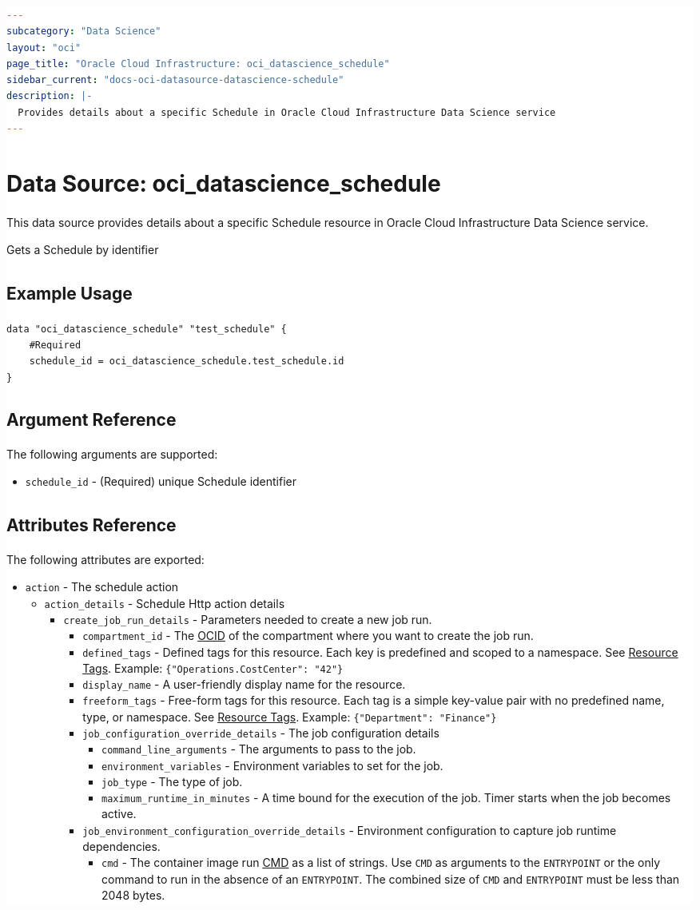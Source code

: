 ```yaml
---
subcategory: "Data Science"
layout: "oci"
page_title: "Oracle Cloud Infrastructure: oci_datascience_schedule"
sidebar_current: "docs-oci-datasource-datascience-schedule"
description: |-
  Provides details about a specific Schedule in Oracle Cloud Infrastructure Data Science service
---
```


# Data Source: oci_datascience_schedule
This data source provides details about a specific Schedule resource in Oracle Cloud Infrastructure Data Science service.

Gets a Schedule by identifier

## Example Usage

```hcl
data "oci_datascience_schedule" "test_schedule" {
	#Required
	schedule_id = oci_datascience_schedule.test_schedule.id
}
```

## Argument Reference

The following arguments are supported:

* `schedule_id` - (Required) unique Schedule identifier


## Attributes Reference

The following attributes are exported:

* `action` - The schedule action
	* `action_details` - Schedule Http action details
		* `create_job_run_details` - Parameters needed to create a new job run. 
			* `compartment_id` - The [OCID](https://docs.cloud.oracle.com/iaas/Content/General/Concepts/identifiers.htm) of the compartment where you want to create the job run.
			* `defined_tags` - Defined tags for this resource. Each key is predefined and scoped to a namespace. See [Resource Tags](https://docs.cloud.oracle.com/iaas/Content/General/Concepts/resourcetags.htm). Example: `{"Operations.CostCenter": "42"}` 
			* `display_name` - A user-friendly display name for the resource.
			* `freeform_tags` - Free-form tags for this resource. Each tag is a simple key-value pair with no predefined name, type, or namespace. See [Resource Tags](https://docs.cloud.oracle.com/iaas/Content/General/Concepts/resourcetags.htm). Example: `{"Department": "Finance"}` 
			* `job_configuration_override_details` - The job configuration details 
				* `command_line_arguments` - The arguments to pass to the job. 
				* `environment_variables` - Environment variables to set for the job. 
				* `job_type` - The type of job.
				* `maximum_runtime_in_minutes` - A time bound for the execution of the job. Timer starts when the job becomes active. 
			* `job_environment_configuration_override_details` - Environment configuration to capture job runtime dependencies.
				* `cmd` - The container image run [CMD](https://docs.docker.com/engine/reference/builder/#cmd) as a list of strings. Use `CMD` as arguments to the `ENTRYPOINT` or the only command to run in the absence of an `ENTRYPOINT`. The combined size of `CMD` and `ENTRYPOINT` must be less than 2048 bytes. 